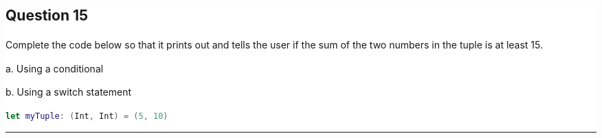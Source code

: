 ## Question 15

Complete the code below so that it prints out and tells the user if the sum of the two numbers in the tuple is at least 15.

a. Using a conditional

b. Using a switch statement

```swift
let myTuple: (Int, Int) = (5, 10)
```
***
